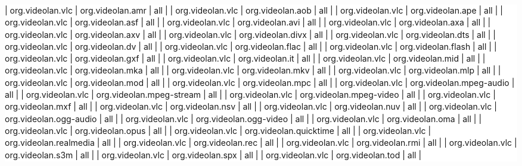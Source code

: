 | org.videolan.vlc           | org.videolan.amr                                       | all    |
| org.videolan.vlc           | org.videolan.aob                                       | all    |
| org.videolan.vlc           | org.videolan.ape                                       | all    |
| org.videolan.vlc           | org.videolan.asf                                       | all    |
| org.videolan.vlc           | org.videolan.avi                                       | all    |
| org.videolan.vlc           | org.videolan.axa                                       | all    |
| org.videolan.vlc           | org.videolan.axv                                       | all    |
| org.videolan.vlc           | org.videolan.divx                                      | all    |
| org.videolan.vlc           | org.videolan.dts                                       | all    |
| org.videolan.vlc           | org.videolan.dv                                        | all    |
| org.videolan.vlc           | org.videolan.flac                                      | all    |
| org.videolan.vlc           | org.videolan.flash                                     | all    |
| org.videolan.vlc           | org.videolan.gxf                                       | all    |
| org.videolan.vlc           | org.videolan.it                                        | all    |
| org.videolan.vlc           | org.videolan.mid                                       | all    |
| org.videolan.vlc           | org.videolan.mka                                       | all    |
| org.videolan.vlc           | org.videolan.mkv                                       | all    |
| org.videolan.vlc           | org.videolan.mlp                                       | all    |
| org.videolan.vlc           | org.videolan.mod                                       | all    |
| org.videolan.vlc           | org.videolan.mpc                                       | all    |
| org.videolan.vlc           | org.videolan.mpeg-audio                                | all    |
| org.videolan.vlc           | org.videolan.mpeg-stream                               | all    |
| org.videolan.vlc           | org.videolan.mpeg-video                                | all    |
| org.videolan.vlc           | org.videolan.mxf                                       | all    |
| org.videolan.vlc           | org.videolan.nsv                                       | all    |
| org.videolan.vlc           | org.videolan.nuv                                       | all    |
| org.videolan.vlc           | org.videolan.ogg-audio                                 | all    |
| org.videolan.vlc           | org.videolan.ogg-video                                 | all    |
| org.videolan.vlc           | org.videolan.oma                                       | all    |
| org.videolan.vlc           | org.videolan.opus                                      | all    |
| org.videolan.vlc           | org.videolan.quicktime                                 | all    |
| org.videolan.vlc           | org.videolan.realmedia                                 | all    |
| org.videolan.vlc           | org.videolan.rec                                       | all    |
| org.videolan.vlc           | org.videolan.rmi                                       | all    |
| org.videolan.vlc           | org.videolan.s3m                                       | all    |
| org.videolan.vlc           | org.videolan.spx                                       | all    |
| org.videolan.vlc           | org.videolan.tod                                       | all    |